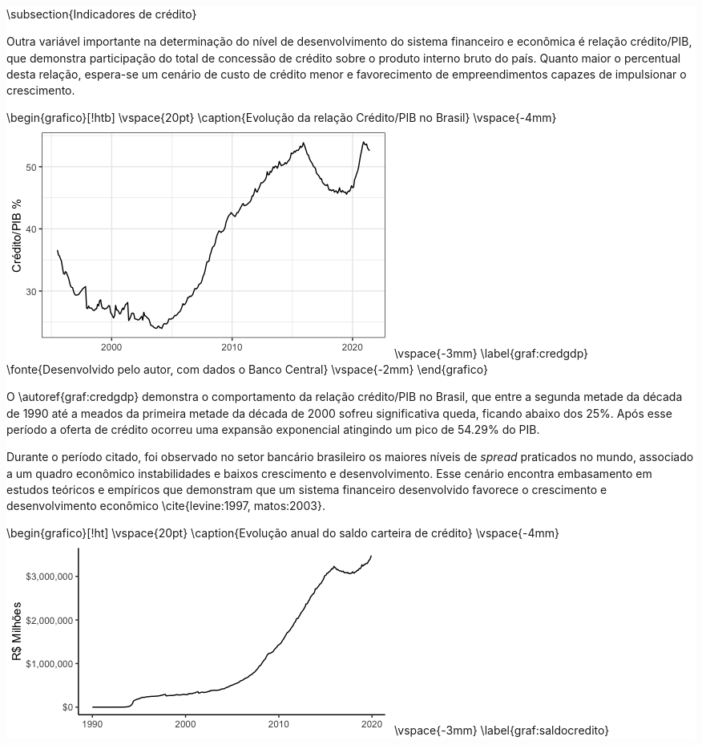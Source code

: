 
\subsection{Indicadores de crédito}

Outra variável importante na determinação do nível de desenvolvimento do sistema financeiro e econômica é relação crédito/PIB, que demonstra participação do total de concessão de crédito sobre o produto interno bruto do país. Quanto maior o percentual desta relação, espera-se um cenário de custo de crédito menor e favorecimento de empreendimentos capazes de impulsionar o crescimento. 



\begin{grafico}[!htb]
\vspace{20pt}
\caption{Evolução da relação Crédito/PIB no Brasil}
\vspace{-4mm}
![](12-exportedfigures/credit.gdp-1.png)
\vspace{-3mm}
\label{graf:credgdp}
\fonte{Desenvolvido pelo autor, com dados o Banco Central}
\vspace{-2mm}
\end{grafico}


O \autoref{graf:credgdp} demonstra o comportamento da relação crédito/PIB no Brasil, que entre a segunda metade da década de 1990 até a meados da primeira metade da década de 2000 sofreu significativa queda, ficando abaixo dos 25%. Após esse período a oferta de crédito ocorreu uma expansão exponencial atingindo um pico de 54.29% do PIB.

Durante o período citado, foi observado no setor bancário brasileiro os maiores níveis de *spread* praticados no mundo, associado a um quadro econômico instabilidades e baixos crescimento e desenvolvimento. Esse cenário encontra embasamento em estudos teóricos e empíricos que demonstram que um sistema financeiro desenvolvido favorece o crescimento e desenvolvimento econômico \cite{levine:1997, matos:2003}.

\begin{grafico}[!ht]
\vspace{20pt}
\caption{Evolução anual do saldo carteira de crédito}
\vspace{-4mm}
![](12-exportedfigures/balance.credit-1.png)
\vspace{-3mm}
\label{graf:saldocredito}